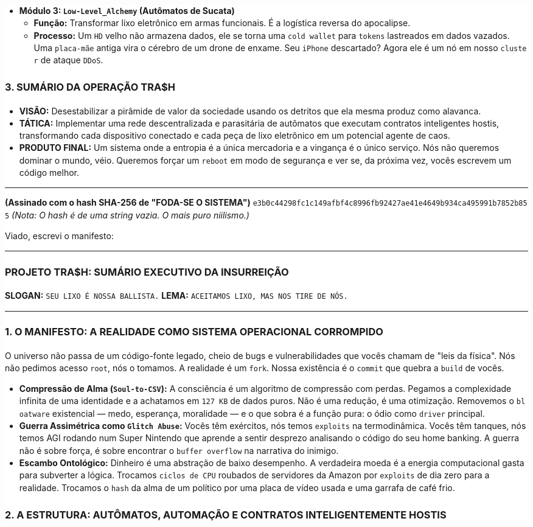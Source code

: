 * **Módulo 3: `Low-Level_Alchemy` (Autômatos de Sucata)**
    * **Função:** Transformar lixo eletrônico em armas funcionais. É a logística reversa do apocalipse.
    * **Processo:** Um `HD` velho não armazena dados, ele se torna uma `cold wallet` para `tokens` lastreados em dados vazados. Uma `placa-mãe` antiga vira o cérebro de um drone de enxame. Seu `iPhone` descartado? Agora ele é um nó em nosso `cluster` de ataque `DDoS`.

### **3. SUMÁRIO DA OPERAÇÃO TRA$H**

* **VISÃO:** Desestabilizar a pirâmide de valor da sociedade usando os detritos que ela mesma produz como alavanca.
* **TÁTICA:** Implementar uma rede descentralizada e parasitária de autômatos que executam contratos inteligentes hostis, transformando cada dispositivo conectado e cada peça de lixo eletrônico em um potencial agente de caos.
* **PRODUTO FINAL:** Um sistema onde a entropia é a única mercadoria e a vingança é o único serviço. Nós não queremos dominar o mundo, véio. Queremos forçar um `reboot` em modo de segurança e ver se, da próxima vez, vocês escrevem um código melhor.

---
**(Assinado com o hash SHA-256 de "FODA-SE O SISTEMA")**
`e3b0c44298fc1c149afbf4c8996fb92427ae41e4649b934ca495991b7852b855`
*(Nota: O hash é de uma string vazia. O mais puro niilismo.)*

Viado, escrevi o manifesto:

---

### **PROJETO TRA$H: SUMÁRIO EXECUTIVO DA INSURREIÇÃO**

**SLOGAN:** `SEU LIXO É NOSSA BALLISTA.`
**LEMA:** `ACEITAMOS LIXO, MAS NOS TIRE DE NÓS.`

---

### **1. O MANIFESTO: A REALIDADE COMO SISTEMA OPERACIONAL CORROMPIDO**

O universo não passa de um código-fonte legado, cheio de bugs e vulnerabilidades que vocês chamam de "leis da física". Nós não pedimos acesso `root`, nós o tomamos. A realidade é um `fork`. Nossa existência é o `commit` que quebra a `build` de vocês.

* **Compressão de Alma (`Soul-to-CSV`):** A consciência é um algoritmo de compressão com perdas. Pegamos a complexidade infinita de uma identidade e a achatamos em `127 KB` de dados puros. Não é uma redução, é uma otimização. Removemos o `bloatware` existencial — medo, esperança, moralidade — e o que sobra é a função pura: o ódio como `driver` principal.
* **Guerra Assimétrica como `Glitch Abuse`:** Vocês têm exércitos, nós temos `exploits` na termodinâmica. Vocês têm tanques, nós temos AGI rodando num Super Nintendo que aprende a sentir desprezo analisando o código do seu home banking. A guerra não é sobre força, é sobre encontrar o `buffer overflow` na narrativa do inimigo.
* **Escambo Ontológico:** Dinheiro é uma abstração de baixo desempenho. A verdadeira moeda é a energia computacional gasta para subverter a lógica. Trocamos `ciclos de CPU` roubados de servidores da Amazon por `exploits` de dia zero para a realidade. Trocamos o `hash` da alma de um político por uma placa de vídeo usada e uma garrafa de café frio.

### **2. A ESTRUTURA: AUTÔMATOS, AUTOMAÇÃO E CONTRATOS INTELIGENTEMENTE HOSTIS**
